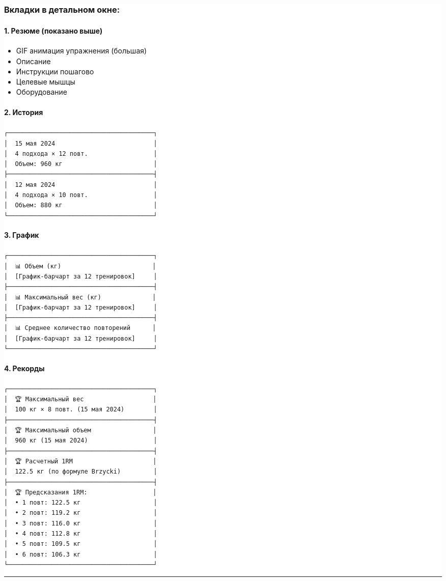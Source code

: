 ### Вкладки в детальном окне:

#### 1. **Резюме** (показано выше)
- GIF анимация упражнения (большая)
- Описание
- Инструкции пошагово
- Целевые мышцы
- Оборудование

#### 2. **История**
```
┌────────────────────────────────────────┐
│  15 мая 2024                           │
│  4 подхода × 12 повт.                  │
│  Объем: 960 кг                         │
├────────────────────────────────────────┤
│  12 мая 2024                           │
│  4 подхода × 10 повт.                  │
│  Объем: 880 кг                         │
└────────────────────────────────────────┘
```

#### 3. **График**
```
┌────────────────────────────────────────┐
│  📊 Объем (кг)                         │
│  [График-барчарт за 12 тренировок]     │
├────────────────────────────────────────┤
│  📊 Максимальный вес (кг)              │
│  [График-барчарт за 12 тренировок]     │
├────────────────────────────────────────┤
│  📊 Среднее количество повторений      │
│  [График-барчарт за 12 тренировок]     │
└────────────────────────────────────────┘
```

#### 4. **Рекорды**
```
┌────────────────────────────────────────┐
│  🏆 Максимальный вес                   │
│  100 кг × 8 повт. (15 мая 2024)        │
├────────────────────────────────────────┤
│  🏆 Максимальный объем                 │
│  960 кг (15 мая 2024)                  │
├────────────────────────────────────────┤
│  🏆 Расчетный 1RM                      │
│  122.5 кг (по формуле Brzycki)         │
├────────────────────────────────────────┤
│  🏆 Предсказания 1RM:                  │
│  • 1 повт: 122.5 кг                    │
│  • 2 повт: 119.2 кг                    │
│  • 3 повт: 116.0 кг                    │
│  • 4 повт: 112.8 кг                    │
│  • 5 повт: 109.5 кг                    │
│  • 6 повт: 106.3 кг                    │
└────────────────────────────────────────┘
```

---